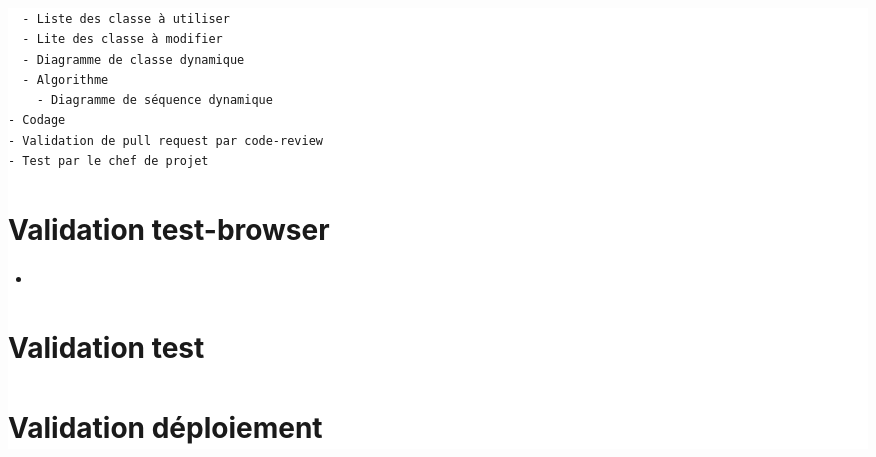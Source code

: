       - Liste des classe à utiliser 
      - Lite des classe à modifier
      - Diagramme de classe dynamique 
      - Algorithme 
        - Diagramme de séquence dynamique
    - Codage
    - Validation de pull request par code-review
    - Test par le chef de projet


# Validation test-browser
  - 

# Validation test


# Validation déploiement